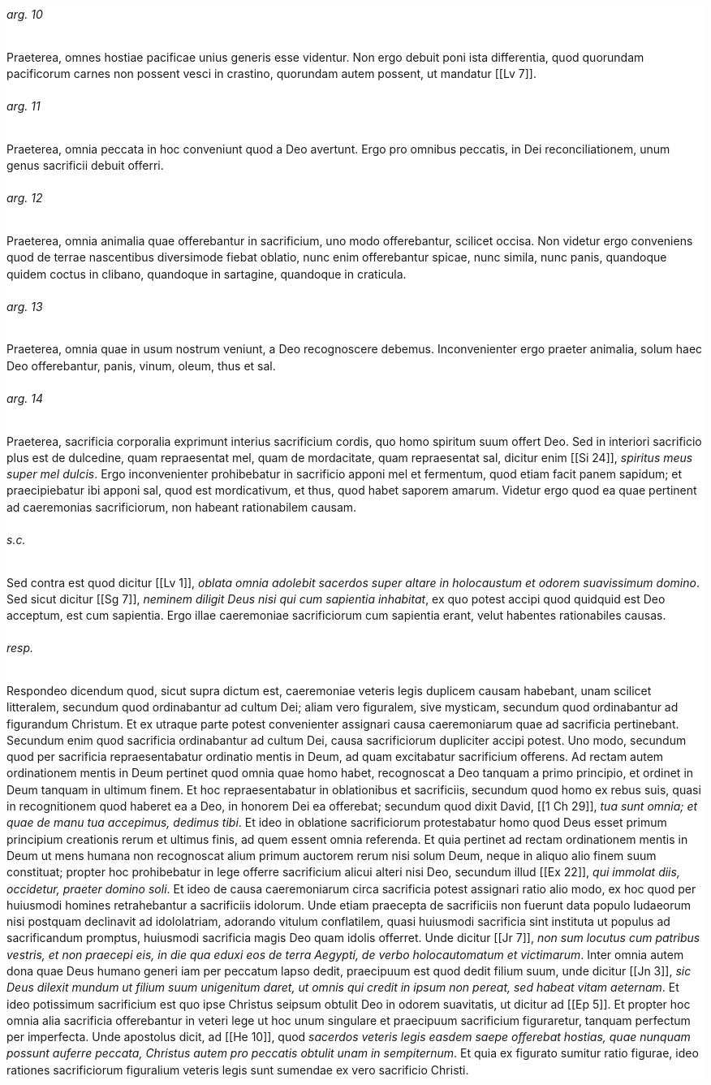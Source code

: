 ###### arg. 10
Praeterea, omnes hostiae pacificae unius generis esse videntur. Non ergo debuit poni ista differentia, quod quorundam pacificorum carnes non possent vesci in crastino, quorundam autem possent, ut mandatur [[Lv 7]].

###### arg. 11
Praeterea, omnia peccata in hoc conveniunt quod a Deo avertunt. Ergo pro omnibus peccatis, in Dei reconciliationem, unum genus sacrificii debuit offerri.

###### arg. 12
Praeterea, omnia animalia quae offerebantur in sacrificium, uno modo offerebantur, scilicet occisa. Non videtur ergo conveniens quod de terrae nascentibus diversimode fiebat oblatio, nunc enim offerebantur spicae, nunc simila, nunc panis, quandoque quidem coctus in clibano, quandoque in sartagine, quandoque in craticula.

###### arg. 13
Praeterea, omnia quae in usum nostrum veniunt, a Deo recognoscere debemus. Inconvenienter ergo praeter animalia, solum haec Deo offerebantur, panis, vinum, oleum, thus et sal.

###### arg. 14
Praeterea, sacrificia corporalia exprimunt interius sacrificium cordis, quo homo spiritum suum offert Deo. Sed in interiori sacrificio plus est de dulcedine, quam repraesentat mel, quam de mordacitate, quam repraesentat sal, dicitur enim [[Si 24]], *spiritus meus super mel dulcis*. Ergo inconvenienter prohibebatur in sacrificio apponi mel et fermentum, quod etiam facit panem sapidum; et praecipiebatur ibi apponi sal, quod est mordicativum, et thus, quod habet saporem amarum. Videtur ergo quod ea quae pertinent ad caeremonias sacrificiorum, non habeant rationabilem causam.

###### s.c.
Sed contra est quod dicitur [[Lv 1]], *oblata omnia adolebit sacerdos super altare in holocaustum et odorem suavissimum domino*. Sed sicut dicitur [[Sg 7]], *neminem diligit Deus nisi qui cum sapientia inhabitat*, ex quo potest accipi quod quidquid est Deo acceptum, est cum sapientia. Ergo illae caeremoniae sacrificiorum cum sapientia erant, velut habentes rationabiles causas.

###### resp.
Respondeo dicendum quod, sicut supra dictum est, caeremoniae veteris legis duplicem causam habebant, unam scilicet litteralem, secundum quod ordinabantur ad cultum Dei; aliam vero figuralem, sive mysticam, secundum quod ordinabantur ad figurandum Christum. Et ex utraque parte potest convenienter assignari causa caeremoniarum quae ad sacrificia pertinebant. Secundum enim quod sacrificia ordinabantur ad cultum Dei, causa sacrificiorum dupliciter accipi potest. Uno modo, secundum quod per sacrificia repraesentabatur ordinatio mentis in Deum, ad quam excitabatur sacrificium offerens. Ad rectam autem ordinationem mentis in Deum pertinet quod omnia quae homo habet, recognoscat a Deo tanquam a primo principio, et ordinet in Deum tanquam in ultimum finem. Et hoc repraesentabatur in oblationibus et sacrificiis, secundum quod homo ex rebus suis, quasi in recognitionem quod haberet ea a Deo, in honorem Dei ea offerebat; secundum quod dixit David, [[1 Ch 29]], *tua sunt omnia; et quae de manu tua accepimus, dedimus tibi*. Et ideo in oblatione sacrificiorum protestabatur homo quod Deus esset primum principium creationis rerum et ultimus finis, ad quem essent omnia referenda. Et quia pertinet ad rectam ordinationem mentis in Deum ut mens humana non recognoscat alium primum auctorem rerum nisi solum Deum, neque in aliquo alio finem suum constituat; propter hoc prohibebatur in lege offerre sacrificium alicui alteri nisi Deo, secundum illud [[Ex 22]], *qui immolat diis, occidetur, praeter domino soli*. Et ideo de causa caeremoniarum circa sacrificia potest assignari ratio alio modo, ex hoc quod per huiusmodi homines retrahebantur a sacrificiis idolorum. Unde etiam praecepta de sacrificiis non fuerunt data populo Iudaeorum nisi postquam declinavit ad idololatriam, adorando vitulum conflatilem, quasi huiusmodi sacrificia sint instituta ut populus ad sacrificandum promptus, huiusmodi sacrificia magis Deo quam idolis offerret. Unde dicitur [[Jr 7]], *non sum locutus cum patribus vestris, et non praecepi eis, in die qua eduxi eos de terra Aegypti, de verbo holocautomatum et victimarum*. Inter omnia autem dona quae Deus humano generi iam per peccatum lapso dedit, praecipuum est quod dedit filium suum, unde dicitur [[Jn 3]], *sic Deus dilexit mundum ut filium suum unigenitum daret, ut omnis qui credit in ipsum non pereat, sed habeat vitam aeternam*. Et ideo potissimum sacrificium est quo ipse Christus seipsum obtulit Deo in odorem suavitatis, ut dicitur ad [[Ep 5]]. Et propter hoc omnia alia sacrificia offerebantur in veteri lege ut hoc unum singulare et praecipuum sacrificium figuraretur, tanquam perfectum per imperfecta. Unde apostolus dicit, ad [[He 10]], quod *sacerdos veteris legis easdem saepe offerebat hostias, quae nunquam possunt auferre peccata, Christus autem pro peccatis obtulit unam in sempiternum*. Et quia ex figurato sumitur ratio figurae, ideo rationes sacrificiorum figuralium veteris legis sunt sumendae ex vero sacrificio Christi.
